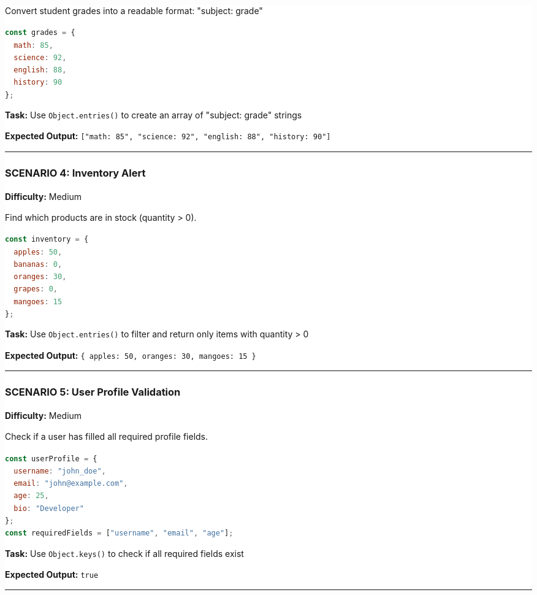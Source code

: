 Convert student grades into a readable format: "subject: grade"

```javascript
const grades = {
  math: 85,
  science: 92,
  english: 88,
  history: 90
};
```

**Task:** Use `Object.entries()` to create an array of "subject: grade" strings

**Expected Output:** `["math: 85", "science: 92", "english: 88", "history: 90"]`

---

### **SCENARIO 4: Inventory Alert**
**Difficulty:** Medium

Find which products are in stock (quantity > 0).

```javascript
const inventory = {
  apples: 50,
  bananas: 0,
  oranges: 30,
  grapes: 0,
  mangoes: 15
};
```

**Task:** Use `Object.entries()` to filter and return only items with quantity > 0

**Expected Output:** `{ apples: 50, oranges: 30, mangoes: 15 }`

---

### **SCENARIO 5: User Profile Validation**
**Difficulty:** Medium

Check if a user has filled all required profile fields.

```javascript
const userProfile = {
  username: "john_doe",
  email: "john@example.com",
  age: 25,
  bio: "Developer"
};
const requiredFields = ["username", "email", "age"];
```

**Task:** Use `Object.keys()` to check if all required fields exist

**Expected Output:** `true`

---
